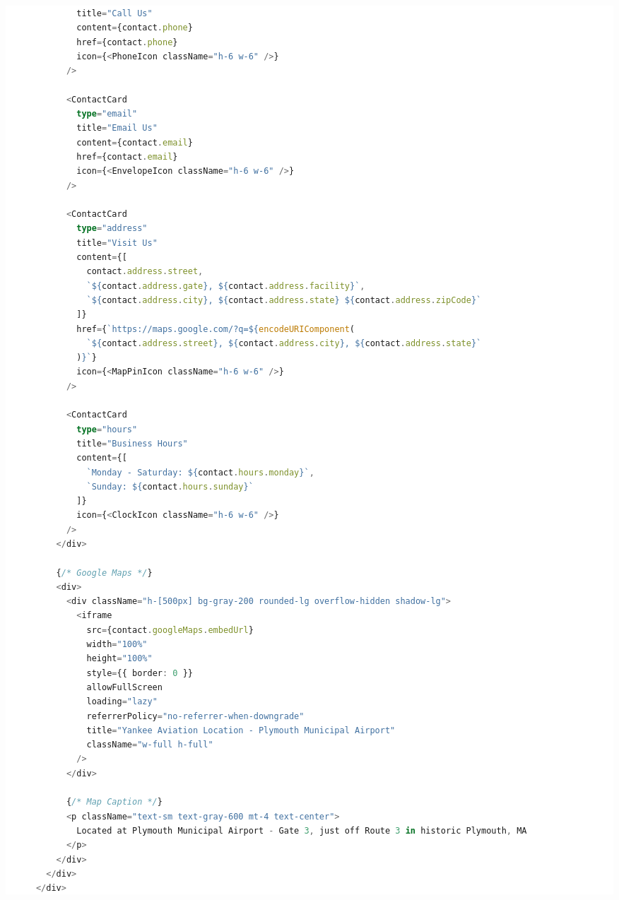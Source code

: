 ```typescript
              title="Call Us"
              content={contact.phone}
              href={contact.phone}
              icon={<PhoneIcon className="h-6 w-6" />}
            />
            
            <ContactCard
              type="email"
              title="Email Us"
              content={contact.email}
              href={contact.email}
              icon={<EnvelopeIcon className="h-6 w-6" />}
            />
            
            <ContactCard
              type="address"
              title="Visit Us"
              content={[
                contact.address.street,
                `${contact.address.gate}, ${contact.address.facility}`,
                `${contact.address.city}, ${contact.address.state} ${contact.address.zipCode}`
              ]}
              href={`https://maps.google.com/?q=${encodeURIComponent(
                `${contact.address.street}, ${contact.address.city}, ${contact.address.state}`
              )}`}
              icon={<MapPinIcon className="h-6 w-6" />}
            />
            
            <ContactCard
              type="hours"
              title="Business Hours"
              content={[
                `Monday - Saturday: ${contact.hours.monday}`,
                `Sunday: ${contact.hours.sunday}`
              ]}
              icon={<ClockIcon className="h-6 w-6" />}
            />
          </div>

          {/* Google Maps */}
          <div>
            <div className="h-[500px] bg-gray-200 rounded-lg overflow-hidden shadow-lg">
              <iframe
                src={contact.googleMaps.embedUrl}
                width="100%"
                height="100%"
                style={{ border: 0 }}
                allowFullScreen
                loading="lazy"
                referrerPolicy="no-referrer-when-downgrade"
                title="Yankee Aviation Location - Plymouth Municipal Airport"
                className="w-full h-full"
              />
            </div>
            
            {/* Map Caption */}
            <p className="text-sm text-gray-600 mt-4 text-center">
              Located at Plymouth Municipal Airport - Gate 3, just off Route 3 in historic Plymouth, MA
            </p>
          </div>
        </div>
      </div>
```